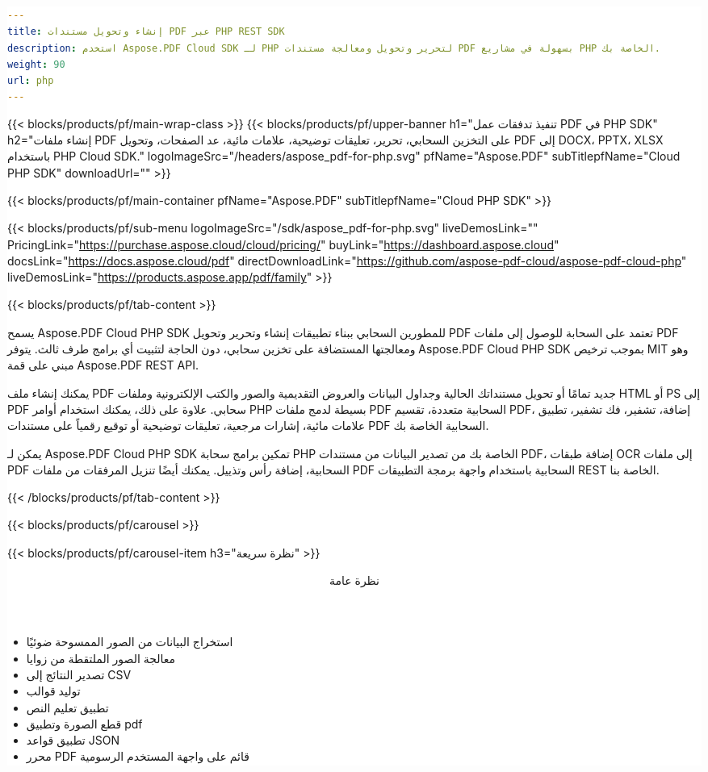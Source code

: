 ```yaml
---
title: إنشاء وتحويل مستندات PDF عبر PHP REST SDK
description: استخدم Aspose.PDF Cloud SDK لـ PHP لتحرير وتحويل ومعالجة مستندات PDF بسهولة في مشاريع PHP الخاصة بك.
weight: 90
url: php
---
```


{{< blocks/products/pf/main-wrap-class >}}
{{< blocks/products/pf/upper-banner h1="تنفيذ تدفقات عمل PDF في PHP SDK" h2="إنشاء ملفات PDF على التخزين السحابي، تحرير، تعليقات توضيحية، علامات مائية، عد الصفحات، وتحويل PDF إلى DOCX، PPTX، XLSX باستخدام PHP Cloud SDK." logoImageSrc="/headers/aspose_pdf-for-php.svg" pfName="Aspose.PDF" subTitlepfName="Cloud PHP SDK" downloadUrl="" >}}

{{< blocks/products/pf/main-container pfName="Aspose.PDF" subTitlepfName="Cloud PHP SDK" >}}

{{< blocks/products/pf/sub-menu logoImageSrc="/sdk/aspose_pdf-for-php.svg" liveDemosLink="" PricingLink="https://purchase.aspose.cloud/cloud/pricing/" buyLink="https://dashboard.aspose.cloud" docsLink="https://docs.aspose.cloud/pdf" directDownloadLink="https://github.com/aspose-pdf-cloud/aspose-pdf-cloud-php" liveDemosLink="https://products.aspose.app/pdf/family" >}}

{{< blocks/products/pf/tab-content >}}
<p>يسمح Aspose.PDF Cloud PHP SDK للمطورين السحابي ببناء تطبيقات إنشاء وتحرير وتحويل PDF تعتمد على السحابة للوصول إلى ملفات PDF ومعالجتها المستضافة على تخزين سحابي، دون الحاجة لتثبيت أي برامج طرف ثالث. يتوفر Aspose.PDF Cloud PHP SDK بموجب ترخيص MIT وهو مبني على قمة Aspose.PDF REST API.</p>
<p>يمكنك إنشاء ملف PDF جديد تمامًا أو تحويل مستنداتك الحالية وجداول البيانات والعروض التقديمية والصور والكتب الإلكترونية وملفات HTML أو PS إلى PDF سحابي. علاوة على ذلك، يمكنك استخدام أوامر PHP بسيطة لدمج ملفات PDF السحابية متعددة، تقسيم PDF، إضافة، تشفير، فك تشفير، تطبيق علامات مائية، إشارات مرجعية، تعليقات توضيحية أو توقيع رقمياً على مستندات PDF السحابية الخاصة بك.</p>
<p>يمكن لـ Aspose.PDF Cloud PHP SDK تمكين برامج سحابة PHP الخاصة بك من تصدير البيانات من مستندات PDF، إضافة طبقات OCR إلى ملفات PDF السحابية، إضافة رأس وتذييل. يمكنك أيضًا تنزيل المرفقات من ملفات PDF السحابية باستخدام واجهة برمجة التطبيقات REST الخاصة بنا.</p>
{{< /blocks/products/pf/tab-content >}}


{{< blocks/products/pf/carousel >}}

{{< blocks/products/pf/carousel-item h3="نظرة سريعة"  >}}
<div class="diagram1 d1-cloud">
<div class="d1-row">
<div class="d1-col d1-left"> </div>

<div class="d1-col d1-right"><header><i class="fa fa-barcode"> </i>نظرة عامة</header><ul><li>استخراج البيانات من الصور الممسوحة ضوئيًا</li>
<li>معالجة الصور الملتقطة من زوايا</li>
<li>تصدير النتائج إلى CSV</li>
<li>توليد قوالب</li>
<li>تطبيق تعليم النص</li>
<li>قطع الصورة وتطبيق pdf</li>
<li>تطبيق قواعد JSON</li>
<li>محرر PDF قائم على واجهة المستخدم الرسومية</li>
</ul></div>
</div>
